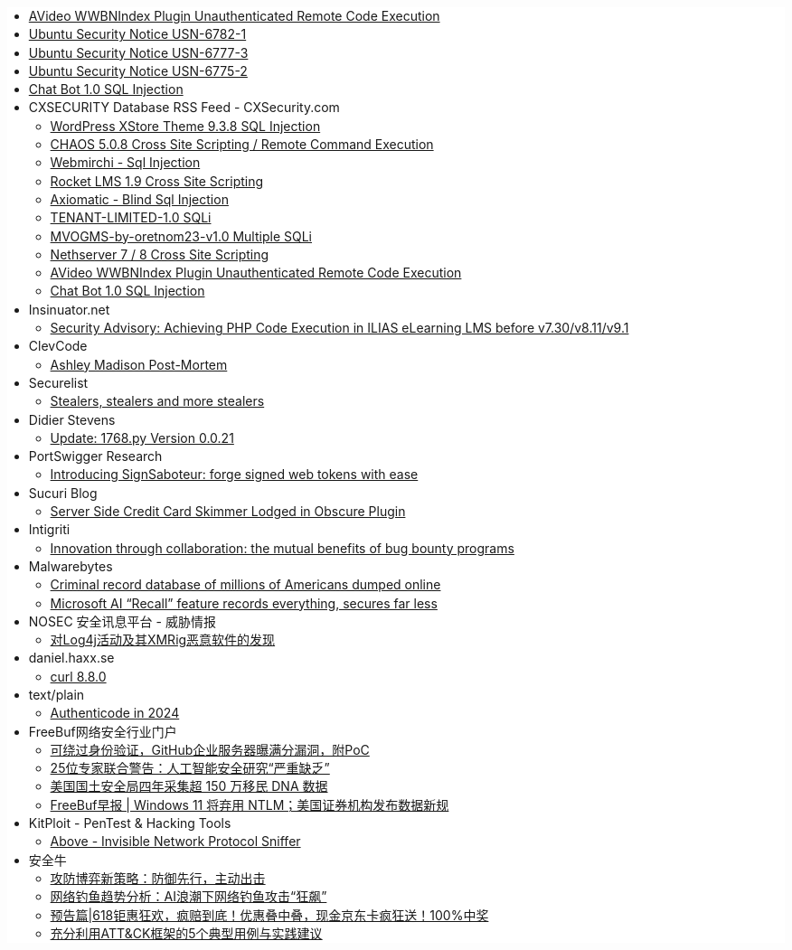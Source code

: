   - [AVideo WWBNIndex Plugin Unauthenticated Remote Code Execution](https://packetstormsecurity.com/files/178659/avideo_wwbnindex_unauth_rce.rb.txt)
  - [Ubuntu Security Notice USN-6782-1](https://packetstormsecurity.com/files/178658/USN-6782-1.txt)
  - [Ubuntu Security Notice USN-6777-3](https://packetstormsecurity.com/files/178657/USN-6777-3.txt)
  - [Ubuntu Security Notice USN-6775-2](https://packetstormsecurity.com/files/178656/USN-6775-2.txt)
  - [Chat Bot 1.0 SQL Injection](https://packetstormsecurity.com/files/178655/chatbot10-sql.txt)
- CXSECURITY Database RSS Feed - CXSecurity.com
  - [WordPress XStore Theme 9.3.8 SQL Injection](https://cxsecurity.com/issue/WLB-2024050072)
  - [CHAOS 5.0.8 Cross Site Scripting / Remote Command Execution](https://cxsecurity.com/issue/WLB-2024050071)
  - [Webmirchi - Sql Injection](https://cxsecurity.com/issue/WLB-2024050070)
  - [Rocket LMS 1.9 Cross Site Scripting](https://cxsecurity.com/issue/WLB-2024050069)
  - [Axiomatic - Blind Sql Injection](https://cxsecurity.com/issue/WLB-2024050068)
  - [TENANT-LIMITED-1.0 SQLi](https://cxsecurity.com/issue/WLB-2024050067)
  - [MVOGMS-by-oretnom23-v1.0 Multiple SQLi](https://cxsecurity.com/issue/WLB-2024050066)
  - [Nethserver 7 / 8 Cross Site Scripting](https://cxsecurity.com/issue/WLB-2024050065)
  - [AVideo WWBNIndex Plugin Unauthenticated Remote Code Execution](https://cxsecurity.com/issue/WLB-2024050064)
  - [Chat Bot 1.0 SQL Injection](https://cxsecurity.com/issue/WLB-2024050063)
- Insinuator.net
  - [Security Advisory: Achieving PHP Code Execution in ILIAS eLearning LMS before v7.30/v8.11/v9.1](https://insinuator.net/2024/05/security-advisory-achieving-php-code-execution-in-ilias-elearning-lms-before-v7-30-v8-11-v9-1/)
- ClevCode
  - [Ashley Madison Post-Mortem](https://clevcode.org/ashley-madison-post-mortem/)
- Securelist
  - [Stealers, stealers and more stealers](https://securelist.com/crimeware-report-stealers/112633/)
- Didier Stevens
  - [Update: 1768.py Version 0.0.21](https://blog.didierstevens.com/2024/05/22/update-1768-py-version-0-0-21/)
- PortSwigger Research
  - [Introducing SignSaboteur: forge signed web tokens with ease](https://portswigger.net/research/introducing-signsaboteur-forge-signed-web-tokens-with-ease)
- Sucuri Blog
  - [Server Side Credit Card Skimmer Lodged in Obscure Plugin](https://blog.sucuri.net/2024/05/server-side-credit-card-skimmer-lodged-in-obscure-plugin.html)
- Intigriti
  - [Innovation through collaboration: the mutual benefits of bug bounty programs](https://blog.intigriti.com/2024/05/22/mutual-benefits-bug-bounty-programs/)
- Malwarebytes
  - [Criminal record database of millions of Americans dumped online](https://www.malwarebytes.com/blog/news/2024/05/criminal-record-database-of-millions-of-americans-dumped-online)
  - [Microsoft AI &#8220;Recall&#8221; feature records everything, secures far less](https://www.malwarebytes.com/blog/news/2024/05/microsoft-ai-recall-feature-records-everything-secures-far-less)
- NOSEC 安全讯息平台 - 威胁情报
  - [对Log4j活动及其XMRig恶意软件的发现](https://nosec.org/home/detail/5130.html)
- daniel.haxx.se
  - [curl 8.8.0](https://daniel.haxx.se/blog/2024/05/22/curl-8-8-0/)
- text/plain
  - [Authenticode in 2024](https://textslashplain.com/2024/05/22/authenticode-in-2024/)
- FreeBuf网络安全行业门户
  - [可绕过身份验证，GitHub企业服务器曝满分漏洞，附PoC](https://www.freebuf.com/news/401583.html)
  - [25位专家联合警告：人工智能安全研究“严重缺乏”](https://www.freebuf.com/news/401573.html)
  - [美国国土安全局四年采集超 150 万移民 DNA 数据](https://www.freebuf.com/news/401557.html)
  - [FreeBuf早报 | Windows 11 将弃用 NTLM；美国证券机构发布数据新规](https://www.freebuf.com/news/401539.html)
- KitPloit - PenTest &amp; Hacking Tools
  - [Above - Invisible Network Protocol Sniffer](http://www.kitploit.com/2024/05/above-invisible-network-protocol-sniffer.html)
- 安全牛
  - [攻防博弈新策略：防御先行，主动出击](https://www.aqniu.com/vendor/104535.html)
  - [网络钓鱼趋势分析：AI浪潮下网络钓鱼攻击“狂飙”](https://www.aqniu.com/vendor/104534.html)
  - [预告篇|618钜惠狂欢，疯赔到底！优惠叠中叠，现金京东卡疯狂送！100%中奖](https://www.aqniu.com/vendor/104528.html)
  - [充分利用ATT&CK框架的5个典型用例与实践建议](https://www.aqniu.com/industry/104516.html)